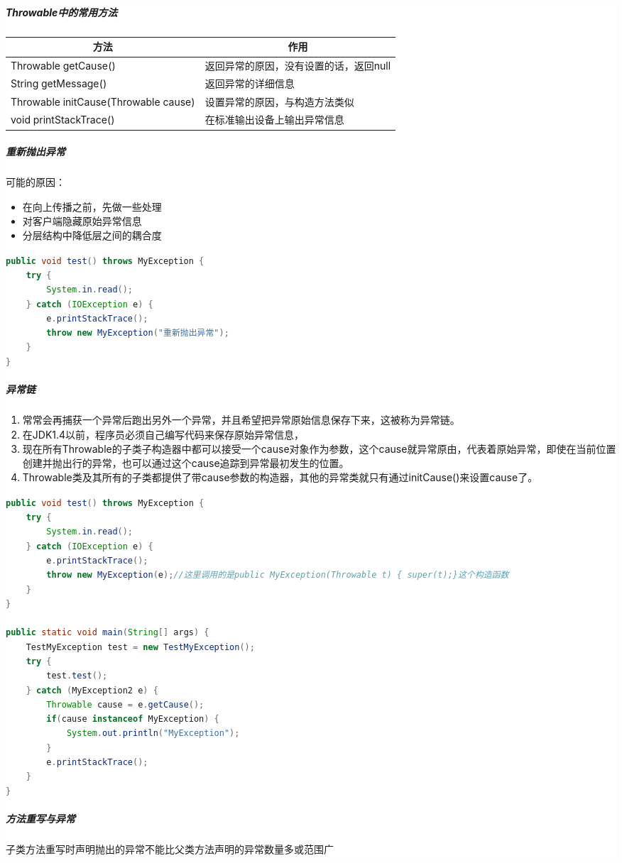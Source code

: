 

##### Throwable中的常用方法

| 方法                                 | 作用                                   |
| ------------------------------------ | -------------------------------------- |
| Throwable getCause()                 | 返回异常的原因，没有设置的话，返回null |
| String getMessage()                  | 返回异常的详细信息                     |
| Throwable initCause(Throwable cause) | 设置异常的原因，与构造方法类似         |
| void printStackTrace()               | 在标准输出设备上输出异常信息           |



##### 重新抛出异常

可能的原因：

- 在向上传播之前，先做一些处理
- 对客户端隐藏原始异常信息
- 分层结构中降低层之间的耦合度

```java
public void test() throws MyException {
    try {
        System.in.read();
    } catch (IOException e) {
        e.printStackTrace();
        throw new MyException("重新抛出异常");
    }
}
```

##### 异常链

1. 常常会再捕获一个异常后跑出另外一个异常，并且希望把异常原始信息保存下来，这被称为异常链。
2. 在JDK1.4以前，程序员必须自己编写代码来保存原始异常信息，
3. 现在所有Throwable的子类子构造器中都可以接受一个cause对象作为参数，这个cause就异常原由，代表着原始异常，即使在当前位置创建并抛出行的异常，也可以通过这个cause追踪到异常最初发生的位置。
4. Throwable类及其所有的子类都提供了带cause参数的构造器，其他的异常类就只有通过initCause()来设置cause了。

```java
public void test() throws MyException {
    try {
        System.in.read();
    } catch (IOException e) {
        e.printStackTrace();
        throw new MyException(e);//这里调用的是public MyException(Throwable t) { super(t);}这个构造函数
    }
}

public static void main(String[] args) {
    TestMyException test = new TestMyException();
    try {
        test.test();
    } catch (MyException2 e) {
        Throwable cause = e.getCause();
        if(cause instanceof MyException) {
            System.out.println("MyException");
        }
        e.printStackTrace();
    }
}
```

##### 方法重写与异常

子类方法重写时声明抛出的异常不能比父类方法声明的异常数量多或范围广